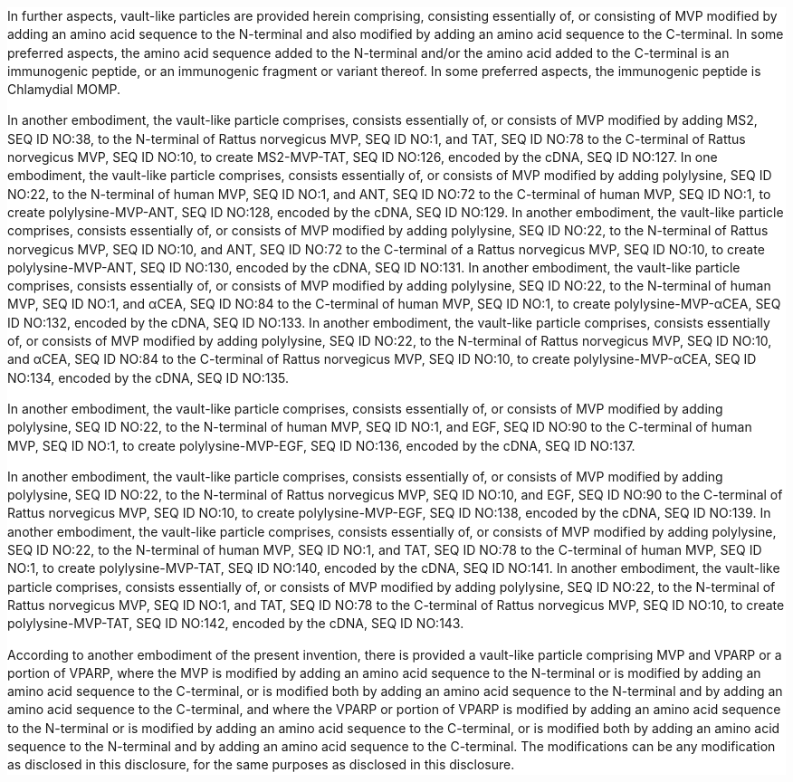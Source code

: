 In further aspects, vault-like particles are provided herein comprising, consisting essentially of, or consisting of MVP modified by adding an amino acid sequence to the N-terminal and also modified by adding an amino acid sequence to the C-terminal. In some preferred aspects, the amino acid sequence added to the N-terminal and/or the amino acid added to the C-terminal is an immunogenic peptide, or an immunogenic fragment or variant thereof. In some preferred aspects, the immunogenic peptide is Chlamydial MOMP.

In another embodiment, the vault-like particle comprises, consists essentially of, or consists of MVP modified by adding MS2, SEQ ID NO:38, to the N-terminal of Rattus norvegicus MVP, SEQ ID NO:1, and TAT, SEQ ID NO:78 to the C-terminal of Rattus norvegicus MVP, SEQ ID NO:10, to create MS2-MVP-TAT, SEQ ID NO:126, encoded by the cDNA, SEQ ID NO:127. In one embodiment, the vault-like particle comprises, consists essentially of, or consists of MVP modified by adding polylysine, SEQ ID NO:22, to the N-terminal of human MVP, SEQ ID NO:1, and ANT, SEQ ID NO:72 to the C-terminal of human MVP, SEQ ID NO:1, to create polylysine-MVP-ANT, SEQ ID NO:128, encoded by the cDNA, SEQ ID NO:129. In another embodiment, the vault-like particle comprises, consists essentially of, or consists of MVP modified by adding polylysine, SEQ ID NO:22, to the N-terminal of Rattus norvegicus MVP, SEQ ID NO:10, and ANT, SEQ ID NO:72 to the C-terminal of a Rattus norvegicus MVP, SEQ ID NO:10, to create polylysine-MVP-ANT, SEQ ID NO:130, encoded by the cDNA, SEQ ID NO:131. In another embodiment, the vault-like particle comprises, consists essentially of, or consists of MVP modified by adding polylysine, SEQ ID NO:22, to the N-terminal of human MVP, SEQ ID NO:1, and αCEA, SEQ ID NO:84 to the C-terminal of human MVP, SEQ ID NO:1, to create polylysine-MVP-αCEA, SEQ ID NO:132, encoded by the cDNA, SEQ ID NO:133. In another embodiment, the vault-like particle comprises, consists essentially of, or consists of MVP modified by adding polylysine, SEQ ID NO:22, to the N-terminal of Rattus norvegicus MVP, SEQ ID NO:10, and αCEA, SEQ ID NO:84 to the C-terminal of Rattus norvegicus MVP, SEQ ID NO:10, to create polylysine-MVP-αCEA, SEQ ID NO:134, encoded by the cDNA, SEQ ID NO:135.

In another embodiment, the vault-like particle comprises, consists essentially of, or consists of MVP modified by adding polylysine, SEQ ID NO:22, to the N-terminal of human MVP, SEQ ID NO:1, and EGF, SEQ ID NO:90 to the C-terminal of human MVP, SEQ ID NO:1, to create polylysine-MVP-EGF, SEQ ID NO:136, encoded by the cDNA, SEQ ID NO:137.

In another embodiment, the vault-like particle comprises, consists essentially of, or consists of MVP modified by adding polylysine, SEQ ID NO:22, to the N-terminal of Rattus norvegicus MVP, SEQ ID NO:10, and EGF, SEQ ID NO:90 to the C-terminal of Rattus norvegicus MVP, SEQ ID NO:10, to create polylysine-MVP-EGF, SEQ ID NO:138, encoded by the cDNA, SEQ ID NO:139. In another embodiment, the vault-like particle comprises, consists essentially of, or consists of MVP modified by adding polylysine, SEQ ID NO:22, to the N-terminal of human MVP, SEQ ID NO:1, and TAT, SEQ ID NO:78 to the C-terminal of human MVP, SEQ ID NO:1, to create polylysine-MVP-TAT, SEQ ID NO:140, encoded by the cDNA, SEQ ID NO:141. In another embodiment, the vault-like particle comprises, consists essentially of, or consists of MVP modified by adding polylysine, SEQ ID NO:22, to the N-terminal of Rattus norvegicus MVP, SEQ ID NO:1, and TAT, SEQ ID NO:78 to the C-terminal of Rattus norvegicus MVP, SEQ ID NO:10, to create polylysine-MVP-TAT, SEQ ID NO:142, encoded by the cDNA, SEQ ID NO:143.

According to another embodiment of the present invention, there is provided a vault-like particle comprising MVP and VPARP or a portion of VPARP, where the MVP is modified by adding an amino acid sequence to the N-terminal or is modified by adding an amino acid sequence to the C-terminal, or is modified both by adding an amino acid sequence to the N-terminal and by adding an amino acid sequence to the C-terminal, and where the VPARP or portion of VPARP is modified by adding an amino acid sequence to the N-terminal or is modified by adding an amino acid sequence to the C-terminal, or is modified both by adding an amino acid sequence to the N-terminal and by adding an amino acid sequence to the C-terminal. The modifications can be any modification as disclosed in this disclosure, for the same purposes as disclosed in this disclosure.
